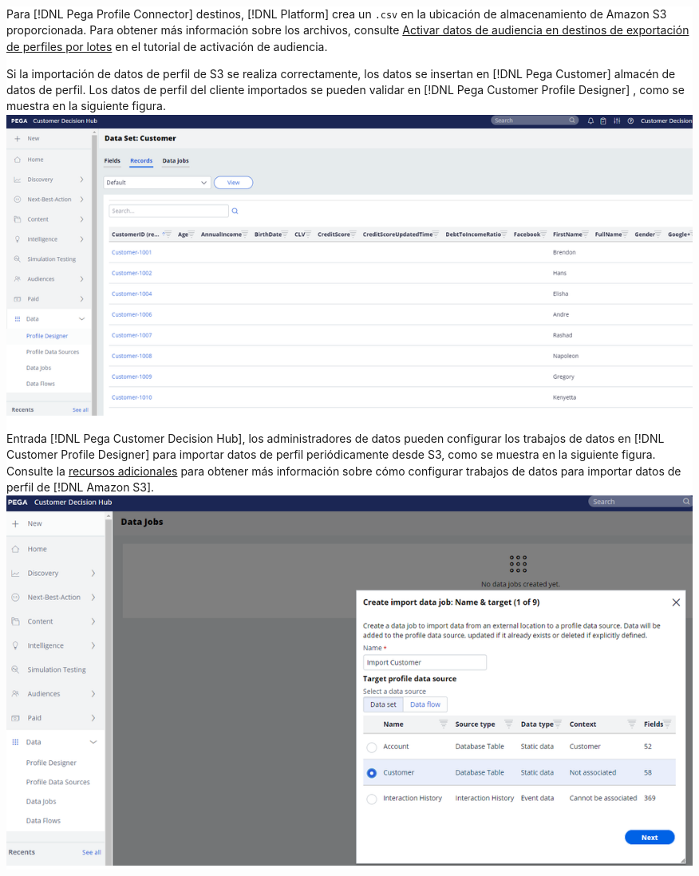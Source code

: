 Para [!DNL Pega Profile Connector] destinos, [!DNL Platform] crea un `.csv` en la ubicación de almacenamiento de Amazon S3 proporcionada. Para obtener más información sobre los archivos, consulte [Activar datos de audiencia en destinos de exportación de perfiles por lotes](../../ui/activate-batch-profile-destinations.md) en el tutorial de activación de audiencia.

Si la importación de datos de perfil de S3 se realiza correctamente, los datos se insertan en [!DNL Pega Customer] almacén de datos de perfil. Los datos de perfil del cliente importados se pueden validar en [!DNL Pega Customer Profile Designer] , como se muestra en la siguiente figura.
![Imagen de la pantalla de la IU de donde se pueden validar los datos del perfil de Adobe en el Diseñador de perfiles de cliente](../../assets/catalog/personalization/pega-profile/pega-profile-data.png)

Entrada [!DNL Pega Customer Decision Hub], los administradores de datos pueden configurar los trabajos de datos en [!DNL Customer Profile Designer] para importar datos de perfil periódicamente desde S3, como se muestra en la siguiente figura. Consulte la [recursos adicionales](#additional-resources) para obtener más información sobre cómo configurar trabajos de datos para importar datos de perfil de [!DNL Amazon S3].
![Imagen de la pantalla IU para configurar los trabajos de datos en el Diseñador de perfiles de cliente](../../assets/catalog/personalization/pega-profile/pega-profile-screen-image1.png)
